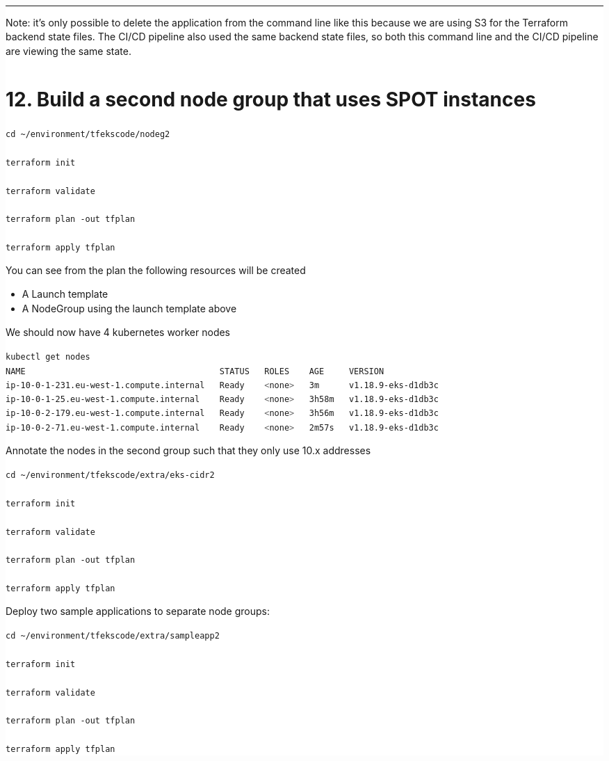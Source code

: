 ------

Note: it’s only possible to delete the application from the command line like this because we are using S3 for the Terraform backend state files. The CI/CD pipeline also used the same backend state files, so both this command line and the CI/CD pipeline are viewing the same state.

# 12. Build a second node group that uses SPOT instances

```
cd ~/environment/tfekscode/nodeg2

terraform init

terraform validate

terraform plan -out tfplan

terraform apply tfplan
```

You can see from the plan the following resources will be created

- A Launch template
- A NodeGroup using the launch template above

We should now have 4 kubernetes worker nodes

```bash
kubectl get nodes 
NAME                                       STATUS   ROLES    AGE     VERSION
ip-10-0-1-231.eu-west-1.compute.internal   Ready    <none>   3m      v1.18.9-eks-d1db3c
ip-10-0-1-25.eu-west-1.compute.internal    Ready    <none>   3h58m   v1.18.9-eks-d1db3c
ip-10-0-2-179.eu-west-1.compute.internal   Ready    <none>   3h56m   v1.18.9-eks-d1db3c
ip-10-0-2-71.eu-west-1.compute.internal    Ready    <none>   2m57s   v1.18.9-eks-d1db3c
```

Annotate the nodes in the second group such that they only use 10.x addresses

```
cd ~/environment/tfekscode/extra/eks-cidr2

terraform init

terraform validate

terraform plan -out tfplan

terraform apply tfplan
```

Deploy two sample applications to separate node groups:

```
cd ~/environment/tfekscode/extra/sampleapp2

terraform init

terraform validate

terraform plan -out tfplan

terraform apply tfplan
```
